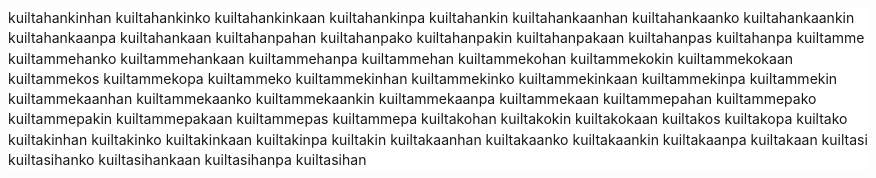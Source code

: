 kuiltahankinhan
kuiltahankinko
kuiltahankinkaan
kuiltahankinpa
kuiltahankin
kuiltahankaanhan
kuiltahankaanko
kuiltahankaankin
kuiltahankaanpa
kuiltahankaan
kuiltahanpahan
kuiltahanpako
kuiltahanpakin
kuiltahanpakaan
kuiltahanpas
kuiltahanpa
kuiltamme
kuiltammehanko
kuiltammehankaan
kuiltammehanpa
kuiltammehan
kuiltammekohan
kuiltammekokin
kuiltammekokaan
kuiltammekos
kuiltammekopa
kuiltammeko
kuiltammekinhan
kuiltammekinko
kuiltammekinkaan
kuiltammekinpa
kuiltammekin
kuiltammekaanhan
kuiltammekaanko
kuiltammekaankin
kuiltammekaanpa
kuiltammekaan
kuiltammepahan
kuiltammepako
kuiltammepakin
kuiltammepakaan
kuiltammepas
kuiltammepa
kuiltakohan
kuiltakokin
kuiltakokaan
kuiltakos
kuiltakopa
kuiltako
kuiltakinhan
kuiltakinko
kuiltakinkaan
kuiltakinpa
kuiltakin
kuiltakaanhan
kuiltakaanko
kuiltakaankin
kuiltakaanpa
kuiltakaan
kuiltasi
kuiltasihanko
kuiltasihankaan
kuiltasihanpa
kuiltasihan
